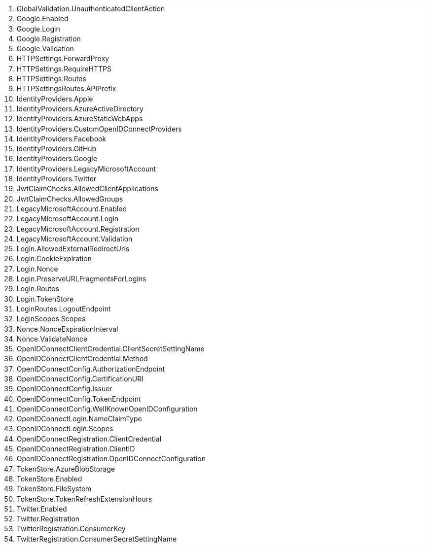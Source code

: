 1. GlobalValidation.UnauthenticatedClientAction
1. Google.Enabled
1. Google.Login
1. Google.Registration
1. Google.Validation
1. HTTPSettings.ForwardProxy
1. HTTPSettings.RequireHTTPS
1. HTTPSettings.Routes
1. HTTPSettingsRoutes.APIPrefix
1. IdentityProviders.Apple
1. IdentityProviders.AzureActiveDirectory
1. IdentityProviders.AzureStaticWebApps
1. IdentityProviders.CustomOpenIDConnectProviders
1. IdentityProviders.Facebook
1. IdentityProviders.GitHub
1. IdentityProviders.Google
1. IdentityProviders.LegacyMicrosoftAccount
1. IdentityProviders.Twitter
1. JwtClaimChecks.AllowedClientApplications
1. JwtClaimChecks.AllowedGroups
1. LegacyMicrosoftAccount.Enabled
1. LegacyMicrosoftAccount.Login
1. LegacyMicrosoftAccount.Registration
1. LegacyMicrosoftAccount.Validation
1. Login.AllowedExternalRedirectUrls
1. Login.CookieExpiration
1. Login.Nonce
1. Login.PreserveURLFragmentsForLogins
1. Login.Routes
1. Login.TokenStore
1. LoginRoutes.LogoutEndpoint
1. LoginScopes.Scopes
1. Nonce.NonceExpirationInterval
1. Nonce.ValidateNonce
1. OpenIDConnectClientCredential.ClientSecretSettingName
1. OpenIDConnectClientCredential.Method
1. OpenIDConnectConfig.AuthorizationEndpoint
1. OpenIDConnectConfig.CertificationURI
1. OpenIDConnectConfig.Issuer
1. OpenIDConnectConfig.TokenEndpoint
1. OpenIDConnectConfig.WellKnownOpenIDConfiguration
1. OpenIDConnectLogin.NameClaimType
1. OpenIDConnectLogin.Scopes
1. OpenIDConnectRegistration.ClientCredential
1. OpenIDConnectRegistration.ClientID
1. OpenIDConnectRegistration.OpenIDConnectConfiguration
1. TokenStore.AzureBlobStorage
1. TokenStore.Enabled
1. TokenStore.FileSystem
1. TokenStore.TokenRefreshExtensionHours
1. Twitter.Enabled
1. Twitter.Registration
1. TwitterRegistration.ConsumerKey
1. TwitterRegistration.ConsumerSecretSettingName
